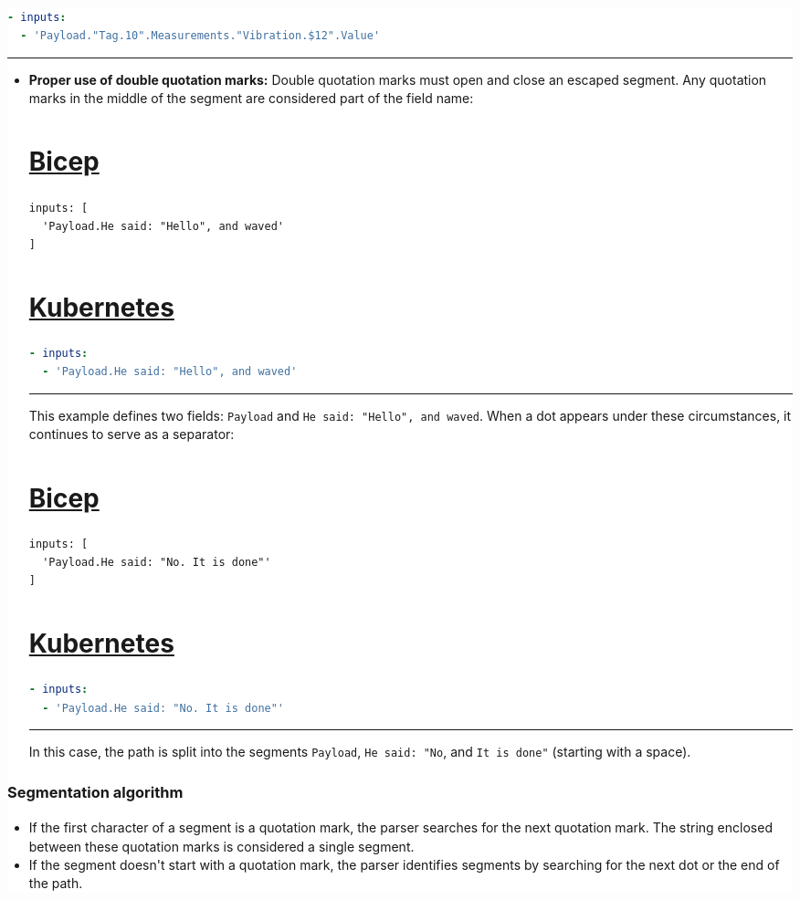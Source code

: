   ```yaml
  - inputs:
    - 'Payload."Tag.10".Measurements."Vibration.$12".Value'
  ```

  ---
    
* **Proper use of double quotation marks:** Double quotation marks must open and close an escaped segment. Any quotation marks in the middle of the segment are considered part of the field name:

  # [Bicep](#tab/bicep)

  ```bicep
  inputs: [
    'Payload.He said: "Hello", and waved'
  ]
  ```

  # [Kubernetes](#tab/kubernetes)
  
  ```yaml
  - inputs:
    - 'Payload.He said: "Hello", and waved'
  ```

  ---

  This example defines two fields: `Payload` and `He said: "Hello", and waved`. When a dot appears under these circumstances, it continues to serve as a separator:

  # [Bicep](#tab/bicep)

  ```bicep
  inputs: [
    'Payload.He said: "No. It is done"'
  ]
  ```

  # [Kubernetes](#tab/kubernetes)
  
  ```yaml
  - inputs:
    - 'Payload.He said: "No. It is done"'
  ```

  ---
  
  In this case, the path is split into the segments `Payload`, `He said: "No`, and `It is done"` (starting with a space).
    
### Segmentation algorithm

* If the first character of a segment is a quotation mark, the parser searches for the next quotation mark. The string enclosed between these quotation marks is considered a single segment.
* If the segment doesn't start with a quotation mark, the parser identifies segments by searching for the next dot or the end of the path.
